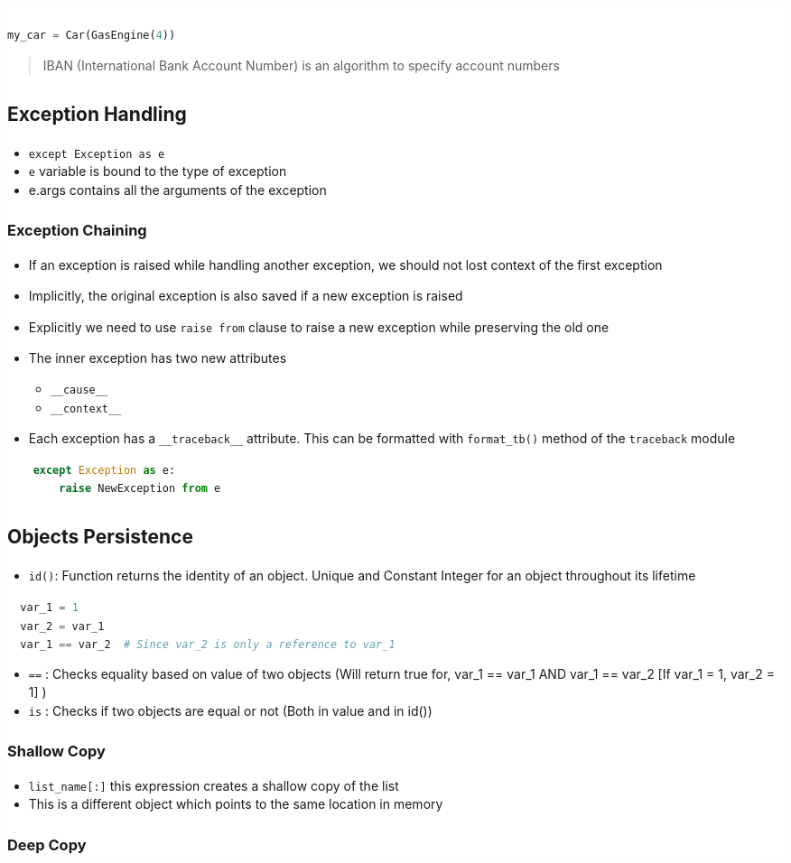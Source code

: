 ```py

my_car = Car(GasEngine(4))

```

> IBAN (International Bank Account Number) is an algorithm to specify account numbers

## Exception Handling

- `except Exception as e`
- `e` variable is bound to the type of exception
- e.args contains all the arguments of the exception

### Exception Chaining

- If an exception is raised while handling another exception, we should not lost context of the first exception
- Implicitly, the original exception is also saved if a new exception is raised
- Explicitly we need to use `raise from` clause to raise a new exception while preserving the old one
- The inner exception has two new attributes
  - `__cause__`
  - `__context__`

- Each exception has a `__traceback__` attribute. This can be formatted with `format_tb()` method of the `traceback` module

```py
    except Exception as e:
        raise NewException from e
```

## Objects Persistence

- `id()`: Function returns the identity of an object. Unique and Constant Integer for an object throughout its lifetime

```py
  var_1 = 1
  var_2 = var_1
  var_1 == var_2  # Since var_2 is only a reference to var_1
```

- `==` : Checks equality based on value of two objects (Will return true for, var_1 == var_1 AND var_1 == var_2 \[If var_1 = 1, var_2 = 1\] )
- `is` : Checks if two objects are equal or not (Both in value and in id())

### Shallow Copy

- `list_name[:]` this expression creates a shallow copy of the list
- This is a different object which points to the same location in memory

### Deep Copy
